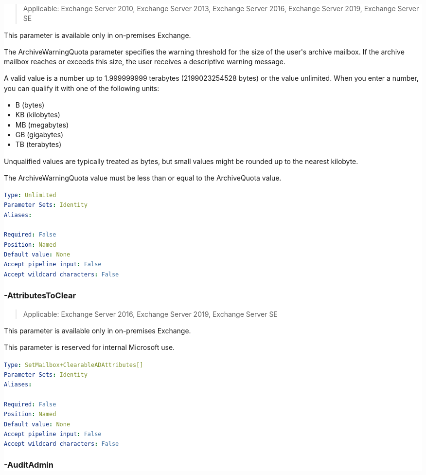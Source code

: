 > Applicable: Exchange Server 2010, Exchange Server 2013, Exchange Server 2016, Exchange Server 2019, Exchange Server SE

This parameter is available only in on-premises Exchange.

The ArchiveWarningQuota parameter specifies the warning threshold for the size of the user's archive mailbox. If the archive mailbox reaches or exceeds this size, the user receives a descriptive warning message.

A valid value is a number up to 1.999999999 terabytes (2199023254528 bytes) or the value unlimited. When you enter a number, you can qualify it with one of the following units:

- B (bytes)
- KB (kilobytes)
- MB (megabytes)
- GB (gigabytes)
- TB (terabytes)

Unqualified values are typically treated as bytes, but small values might be rounded up to the nearest kilobyte.

The ArchiveWarningQuota value must be less than or equal to the ArchiveQuota value.

```yaml
Type: Unlimited
Parameter Sets: Identity
Aliases:

Required: False
Position: Named
Default value: None
Accept pipeline input: False
Accept wildcard characters: False
```

### -AttributesToClear

> Applicable: Exchange Server 2016, Exchange Server 2019, Exchange Server SE

This parameter is available only in on-premises Exchange.

This parameter is reserved for internal Microsoft use.

```yaml
Type: SetMailbox+ClearableADAttributes[]
Parameter Sets: Identity
Aliases:

Required: False
Position: Named
Default value: None
Accept pipeline input: False
Accept wildcard characters: False
```

### -AuditAdmin
